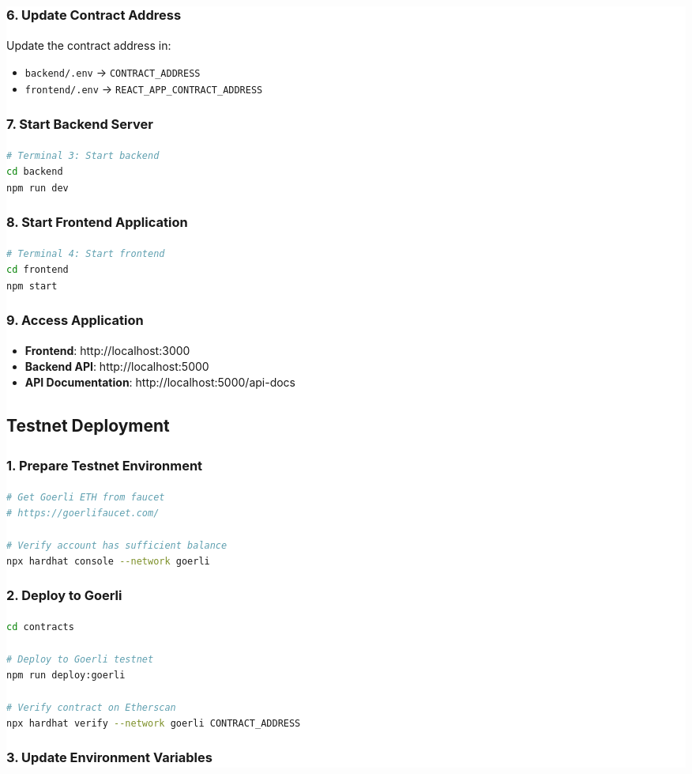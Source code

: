 ### 6. Update Contract Address

Update the contract address in:
- `backend/.env` → `CONTRACT_ADDRESS`
- `frontend/.env` → `REACT_APP_CONTRACT_ADDRESS`

### 7. Start Backend Server

```bash
# Terminal 3: Start backend
cd backend
npm run dev
```

### 8. Start Frontend Application

```bash
# Terminal 4: Start frontend
cd frontend
npm start
```

### 9. Access Application

- **Frontend**: http://localhost:3000
- **Backend API**: http://localhost:5000
- **API Documentation**: http://localhost:5000/api-docs

## Testnet Deployment

### 1. Prepare Testnet Environment

```bash
# Get Goerli ETH from faucet
# https://goerlifaucet.com/

# Verify account has sufficient balance
npx hardhat console --network goerli
```

### 2. Deploy to Goerli

```bash
cd contracts

# Deploy to Goerli testnet
npm run deploy:goerli

# Verify contract on Etherscan
npx hardhat verify --network goerli CONTRACT_ADDRESS
```

### 3. Update Environment Variables
